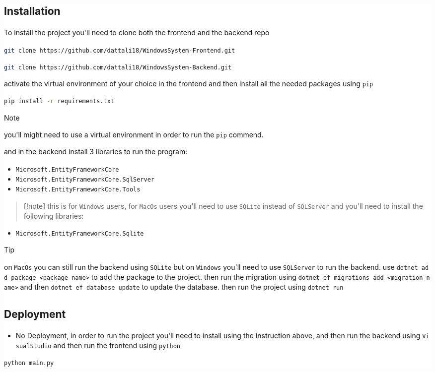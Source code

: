 ## Installation

To install the project you'll need to clone both the frontend and the backend repo

```bash
git clone https://github.com/dattali18/WindowsSystem-Frontend.git 
```

```bash
git clone https://github.com/dattali18/WindowsSystem-Backend.git
```

activate the virtual environment of your choice in the frontend and
then install all the needed packages using `pip`

```bash
pip install -r requirements.txt
```

> [!note]
> you'll might need to use a virtual environment in order to run the `pip` commend.

and in the backend install 3 libraries to run the program:

- `Microsoft.EntityFrameworkCore`
- `Microsoft.EntityFrameworkCore.SqlServer`
- `Microsoft.EntityFrameworkCore.Tools`
> [!note] this is for `Windows` users, for `MacOs` users you'll need to use `SQLite` instead of `SQLServer` and you'll need to install the following libraries:
- `Microsoft.EntityFrameworkCore.Sqlite`


> [!tip]
> on `MacOs` you can still run the backend using `SQLite` but on `Windows` you'll need to use `SQLServer` to run the backend.
> use `dotnet add package <package_name>` to add the package to the project.
> then run the migration using `dotnet ef migrations add <migration_name>` and then `dotnet ef database update` to update the database.
> then run the project using `dotnet run`


## Deployment

- No Deployment, in order to run the project you'll need to install using the instruction above, and then run the backend using `VisualStudio` and then run the frontend using `python` 

```bash
python main.py
 ```
